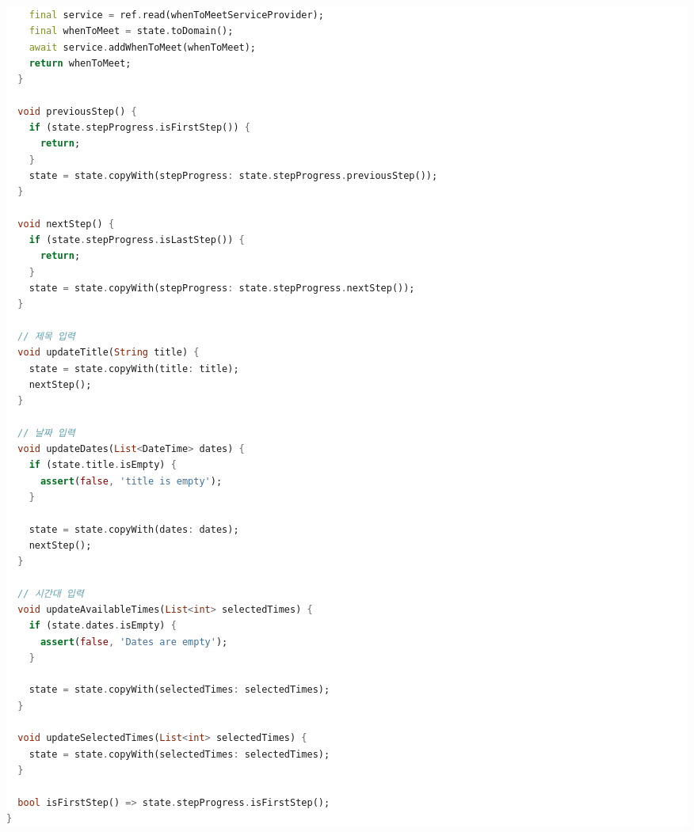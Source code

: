 ```dart
    final service = ref.read(whenToMeetServiceProvider);
    final whenToMeet = state.toDomain();
    await service.addWhenToMeet(whenToMeet);
    return whenToMeet;
  }

  void previousStep() {
    if (state.stepProgress.isFirstStep()) {
      return;
    }
    state = state.copyWith(stepProgress: state.stepProgress.previousStep());
  }

  void nextStep() {
    if (state.stepProgress.isLastStep()) {
      return;
    }
    state = state.copyWith(stepProgress: state.stepProgress.nextStep());
  }

  // 제목 입력
  void updateTitle(String title) {
    state = state.copyWith(title: title);
    nextStep();
  }

  // 날짜 입력
  void updateDates(List<DateTime> dates) {
    if (state.title.isEmpty) {
      assert(false, 'title is empty');
    }

    state = state.copyWith(dates: dates);
    nextStep();
  }

  // 시간대 입력
  void updateAvailableTimes(List<int> selectedTimes) {
    if (state.dates.isEmpty) {
      assert(false, 'Dates are empty');
    }

    state = state.copyWith(selectedTimes: selectedTimes);
  }

  void updateSelectedTimes(List<int> selectedTimes) {
    state = state.copyWith(selectedTimes: selectedTimes);
  }

  bool isFirstStep() => state.stepProgress.isFirstStep();
}
```
